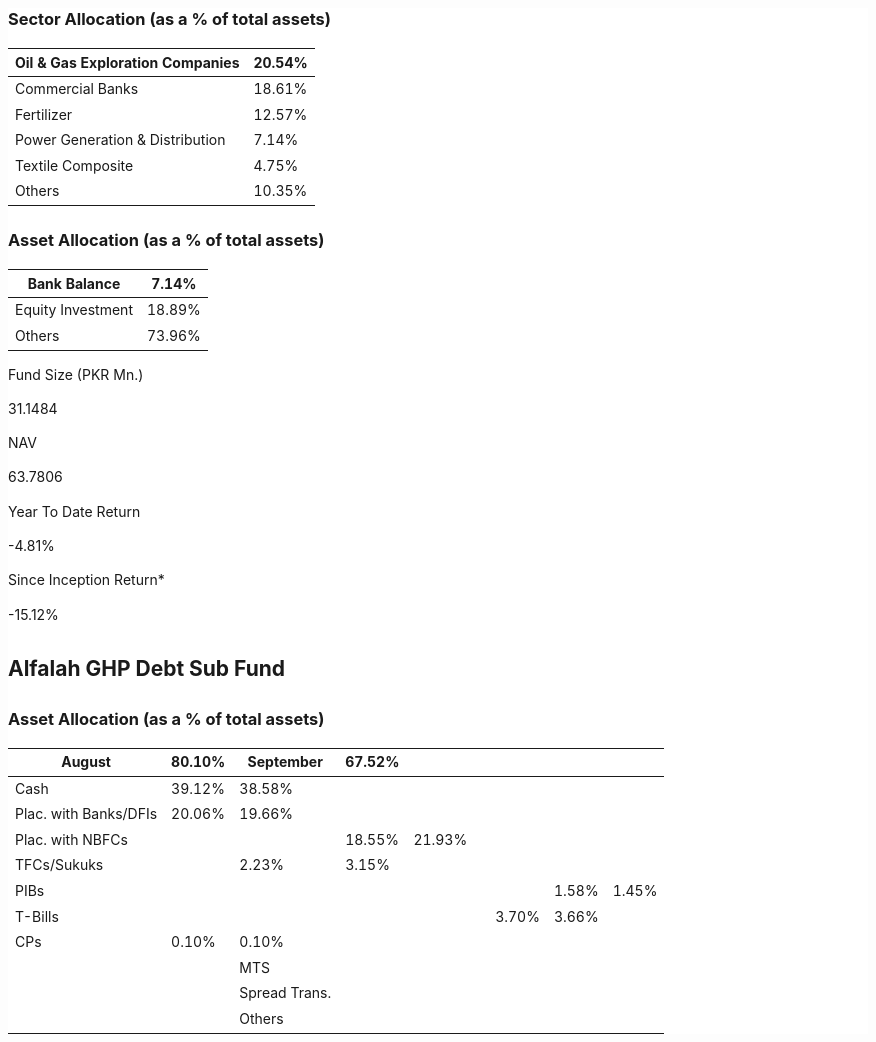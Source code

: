 ### Sector Allocation (as a % of total assets)

|Oil & Gas Exploration Companies|20.54%|
|---|---|
|Commercial Banks|18.61%|
|Fertilizer|12.57%|
|Power Generation & Distribution|7.14%|
|Textile Composite|4.75%|
|Others|10.35%|

### Asset Allocation (as a % of total assets)

|Bank Balance|7.14%|
|---|---|
|Equity Investment|18.89%|
|Others|73.96%|

Fund Size (PKR Mn.)

31.1484

NAV

63.7806

Year To Date Return

-4.81%

Since Inception Return*

-15.12%

## Alfalah GHP Debt Sub Fund

### Asset Allocation (as a % of total assets)

|August|80.10%|September|67.52%| | | | | |
|---|---|---|---|---|---|---|---|---|
|Cash|39.12%|38.58%| | | | | | |
|Plac. with Banks/DFIs|20.06%|19.66%| | | | | | |
|Plac. with NBFCs| | |18.55%|21.93%| | | | |
|TFCs/Sukuks| |2.23%|3.15%| | | | | |
|PIBs| | | | | | |1.58%|1.45%|
|T-Bills| | | | | |3.70%|3.66%| |
|CPs|0.10%|0.10%| | | | | | |
| | |MTS| | | | | | |
| | |Spread Trans.| | | | | | |
| | |Others| | | | | | |
